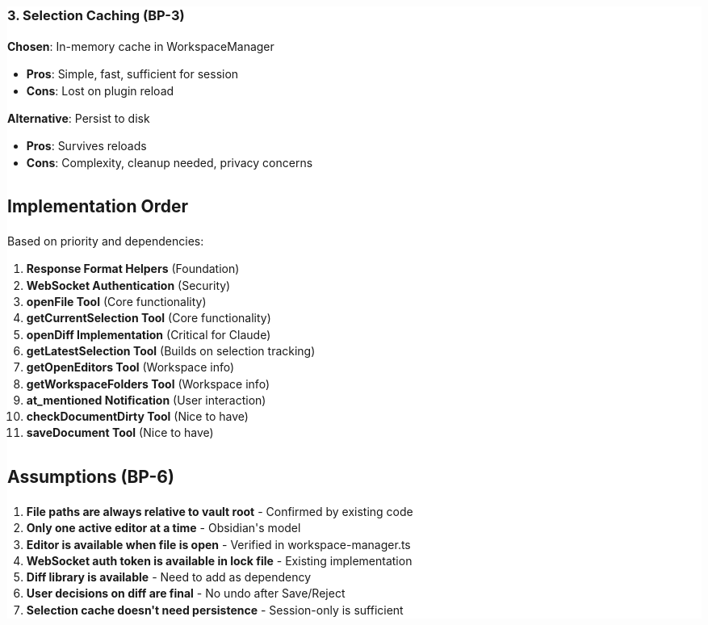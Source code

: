 ### 3. Selection Caching (BP-3)

**Chosen**: In-memory cache in WorkspaceManager
- **Pros**: Simple, fast, sufficient for session
- **Cons**: Lost on plugin reload

**Alternative**: Persist to disk
- **Pros**: Survives reloads
- **Cons**: Complexity, cleanup needed, privacy concerns

## Implementation Order

Based on priority and dependencies:

1. **Response Format Helpers** (Foundation)
2. **WebSocket Authentication** (Security)
3. **openFile Tool** (Core functionality)
4. **getCurrentSelection Tool** (Core functionality)
5. **openDiff Implementation** (Critical for Claude)
6. **getLatestSelection Tool** (Builds on selection tracking)
7. **getOpenEditors Tool** (Workspace info)
8. **getWorkspaceFolders Tool** (Workspace info)
9. **at_mentioned Notification** (User interaction)
10. **checkDocumentDirty Tool** (Nice to have)
11. **saveDocument Tool** (Nice to have)

## Assumptions (BP-6)

1. **File paths are always relative to vault root** - Confirmed by existing code
2. **Only one active editor at a time** - Obsidian's model
3. **Editor is available when file is open** - Verified in workspace-manager.ts
4. **WebSocket auth token is available in lock file** - Existing implementation
5. **Diff library is available** - Need to add as dependency
6. **User decisions on diff are final** - No undo after Save/Reject
7. **Selection cache doesn't need persistence** - Session-only is sufficient